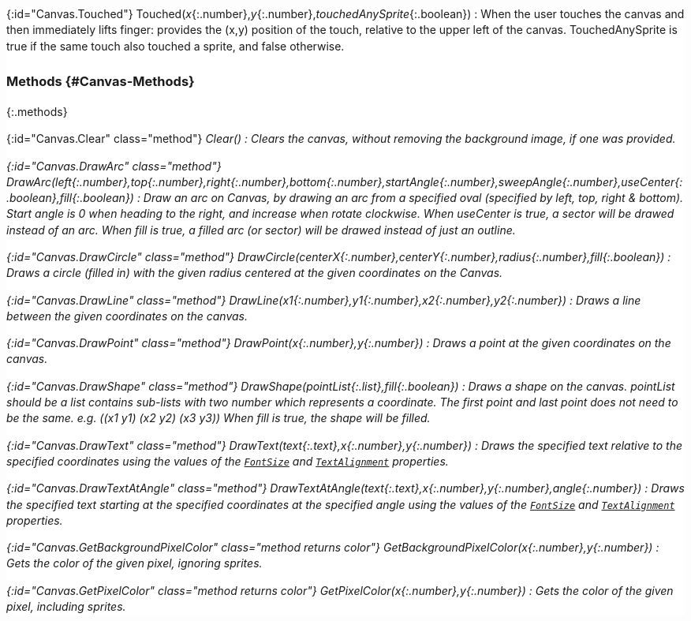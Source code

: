 {:id="Canvas.Touched"} Touched(*x*{:.number},*y*{:.number},*touchedAnySprite*{:.boolean})
: When the user touches the canvas and then immediately lifts finger: provides
 the (x,y) position of the touch, relative to the upper left of the canvas.  TouchedAnySprite
 is true if the same touch also touched a sprite, and false otherwise.

### Methods  {#Canvas-Methods}

{:.methods}

{:id="Canvas.Clear" class="method"} <i/> Clear()
: Clears the canvas, without removing the background image, if one
 was provided.

{:id="Canvas.DrawArc" class="method"} <i/> DrawArc(*left*{:.number},*top*{:.number},*right*{:.number},*bottom*{:.number},*startAngle*{:.number},*sweepAngle*{:.number},*useCenter*{:.boolean},*fill*{:.boolean})
: Draw an arc on Canvas, by drawing an arc from a specified oval (specified by left, top, right & bottom).
 Start angle is 0 when heading to the right, and increase when rotate clockwise.
 When useCenter is true, a sector will be drawed instead of an arc.
 When fill is true, a filled arc (or sector) will be drawed instead of just an outline.

{:id="Canvas.DrawCircle" class="method"} <i/> DrawCircle(*centerX*{:.number},*centerY*{:.number},*radius*{:.number},*fill*{:.boolean})
: Draws a circle (filled in) with the given radius centered at the given coordinates on the
 Canvas.

{:id="Canvas.DrawLine" class="method"} <i/> DrawLine(*x1*{:.number},*y1*{:.number},*x2*{:.number},*y2*{:.number})
: Draws a line between the given coordinates on the canvas.

{:id="Canvas.DrawPoint" class="method"} <i/> DrawPoint(*x*{:.number},*y*{:.number})
: Draws a point at the given coordinates on the canvas.

{:id="Canvas.DrawShape" class="method"} <i/> DrawShape(*pointList*{:.list},*fill*{:.boolean})
: Draws a shape on the canvas.
 pointList should be a list contains sub-lists with two number which represents a coordinate.
 The first point and last point does not need to be the same. e.g. ((x1 y1) (x2 y2) (x3 y3))
 When fill is true, the shape will be filled.

{:id="Canvas.DrawText" class="method"} <i/> DrawText(*text*{:.text},*x*{:.number},*y*{:.number})
: Draws the specified text relative to the specified coordinates
 using the values of the [`FontSize`](#Canvas.FontSize) and
 [`TextAlignment`](#Canvas.TextAlignment) properties.

{:id="Canvas.DrawTextAtAngle" class="method"} <i/> DrawTextAtAngle(*text*{:.text},*x*{:.number},*y*{:.number},*angle*{:.number})
: Draws the specified text starting at the specified coordinates
 at the specified angle using the values of the [`FontSize`](#Canvas.FontSize) and
 [`TextAlignment`](#Canvas.TextAlignment) properties.

{:id="Canvas.GetBackgroundPixelColor" class="method returns color"} <i/> GetBackgroundPixelColor(*x*{:.number},*y*{:.number})
: Gets the color of the given pixel, ignoring sprites.

{:id="Canvas.GetPixelColor" class="method returns color"} <i/> GetPixelColor(*x*{:.number},*y*{:.number})
: Gets the color of the given pixel, including sprites.
